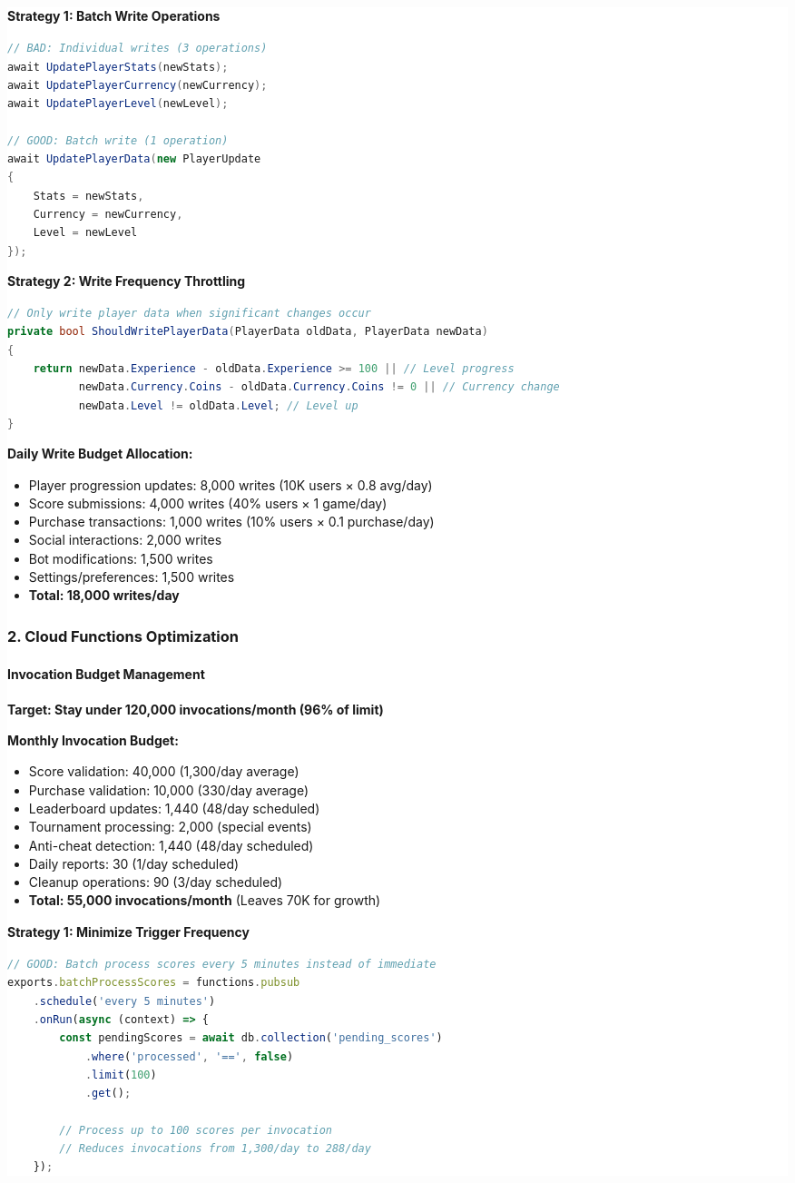 **Strategy 1: Batch Write Operations**
```csharp
// BAD: Individual writes (3 operations)
await UpdatePlayerStats(newStats);
await UpdatePlayerCurrency(newCurrency);  
await UpdatePlayerLevel(newLevel);

// GOOD: Batch write (1 operation)
await UpdatePlayerData(new PlayerUpdate 
{
    Stats = newStats,
    Currency = newCurrency,
    Level = newLevel
});
```

**Strategy 2: Write Frequency Throttling**
```csharp
// Only write player data when significant changes occur
private bool ShouldWritePlayerData(PlayerData oldData, PlayerData newData)
{
    return newData.Experience - oldData.Experience >= 100 || // Level progress
           newData.Currency.Coins - oldData.Currency.Coins != 0 || // Currency change
           newData.Level != oldData.Level; // Level up
}
```

**Daily Write Budget Allocation:**
- Player progression updates: 8,000 writes (10K users × 0.8 avg/day)
- Score submissions: 4,000 writes (40% users × 1 game/day)
- Purchase transactions: 1,000 writes (10% users × 0.1 purchase/day)
- Social interactions: 2,000 writes
- Bot modifications: 1,500 writes
- Settings/preferences: 1,500 writes
- **Total: 18,000 writes/day**

### 2. Cloud Functions Optimization

#### Invocation Budget Management
**Target: Stay under 120,000 invocations/month (96% of limit)**

**Monthly Invocation Budget:**
- Score validation: 40,000 (1,300/day average)
- Purchase validation: 10,000 (330/day average)
- Leaderboard updates: 1,440 (48/day scheduled)
- Tournament processing: 2,000 (special events)
- Anti-cheat detection: 1,440 (48/day scheduled)
- Daily reports: 30 (1/day scheduled)
- Cleanup operations: 90 (3/day scheduled)
- **Total: 55,000 invocations/month** (Leaves 70K for growth)

**Strategy 1: Minimize Trigger Frequency**
```javascript
// GOOD: Batch process scores every 5 minutes instead of immediate
exports.batchProcessScores = functions.pubsub
    .schedule('every 5 minutes')
    .onRun(async (context) => {
        const pendingScores = await db.collection('pending_scores')
            .where('processed', '==', false)
            .limit(100)
            .get();
            
        // Process up to 100 scores per invocation
        // Reduces invocations from 1,300/day to 288/day
    });
```
